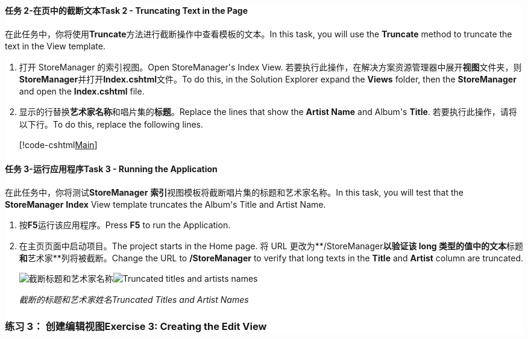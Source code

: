 <a id="Ex2Task2"></a>

<a id="Task_2_-_Truncating_Text_in_the_Page"></a>
#### <a name="task-2---truncating-text-in-the-page"></a><span data-ttu-id="df771-231">任务 2-在页中的截断文本</span><span class="sxs-lookup"><span data-stu-id="df771-231">Task 2 - Truncating Text in the Page</span></span>

<span data-ttu-id="df771-232">在此任务中，你将使用**Truncate**方法进行截断操作中查看模板的文本。</span><span class="sxs-lookup"><span data-stu-id="df771-232">In this task, you will use the **Truncate** method to truncate the text in the View template.</span></span>

1. <span data-ttu-id="df771-233">打开 StoreManager 的索引视图。</span><span class="sxs-lookup"><span data-stu-id="df771-233">Open StoreManager's Index View.</span></span> <span data-ttu-id="df771-234">若要执行此操作，在解决方案资源管理器中展开**视图**文件夹，则**StoreManager**并打开**Index.cshtml**文件。</span><span class="sxs-lookup"><span data-stu-id="df771-234">To do this, in the Solution Explorer expand the **Views** folder, then the **StoreManager** and open the **Index.cshtml** file.</span></span>
2. <span data-ttu-id="df771-235">显示的行替换**艺术家名称**和唱片集的**标题**。</span><span class="sxs-lookup"><span data-stu-id="df771-235">Replace the lines that show the **Artist Name** and Album's **Title**.</span></span> <span data-ttu-id="df771-236">若要执行此操作，请将以下行。</span><span class="sxs-lookup"><span data-stu-id="df771-236">To do this, replace the following lines.</span></span>

    [!code-cshtml[Main](aspnet-mvc-4-helpers-forms-and-validation/samples/sample8.cshtml)]

<a id="Ex2Task3"></a>

<a id="Task_3_-_Running_the_Application"></a>
#### <a name="task-3---running-the-application"></a><span data-ttu-id="df771-237">任务 3-运行应用程序</span><span class="sxs-lookup"><span data-stu-id="df771-237">Task 3 - Running the Application</span></span>

<span data-ttu-id="df771-238">在此任务中，你将测试**StoreManager** **索引**视图模板将截断唱片集的标题和艺术家名称。</span><span class="sxs-lookup"><span data-stu-id="df771-238">In this task, you will test that the **StoreManager** **Index** View template truncates the Album's Title and Artist Name.</span></span>

1. <span data-ttu-id="df771-239">按**F5**运行该应用程序。</span><span class="sxs-lookup"><span data-stu-id="df771-239">Press **F5** to run the Application.</span></span>
2. <span data-ttu-id="df771-240">在主页页面中启动项目。</span><span class="sxs-lookup"><span data-stu-id="df771-240">The project starts in the Home page.</span></span> <span data-ttu-id="df771-241">将 URL 更改为**/StoreManager**以验证该 long 类型的值中的文本**标题**和**艺术家**列将被截断。</span><span class="sxs-lookup"><span data-stu-id="df771-241">Change the URL to **/StoreManager** to verify that long texts in the **Title** and **Artist** column are truncated.</span></span>

    <span data-ttu-id="df771-242">![截断标题和艺术家名称](aspnet-mvc-4-helpers-forms-and-validation/_static/image6.png "截断标题和艺术家名称")</span><span class="sxs-lookup"><span data-stu-id="df771-242">![Truncated titles and artists names](aspnet-mvc-4-helpers-forms-and-validation/_static/image6.png "Truncated titles and artists names")</span></span>

    <span data-ttu-id="df771-243">*截断的标题和艺术家姓名*</span><span class="sxs-lookup"><span data-stu-id="df771-243">*Truncated Titles and Artist Names*</span></span>

<a id="Exercise3"></a>

<a id="Exercise_3_Creating_the_Edit_View"></a>
### <a name="exercise-3-creating-the-edit-view"></a><span data-ttu-id="df771-244">练习 3： 创建编辑视图</span><span class="sxs-lookup"><span data-stu-id="df771-244">Exercise 3: Creating the Edit View</span></span>
